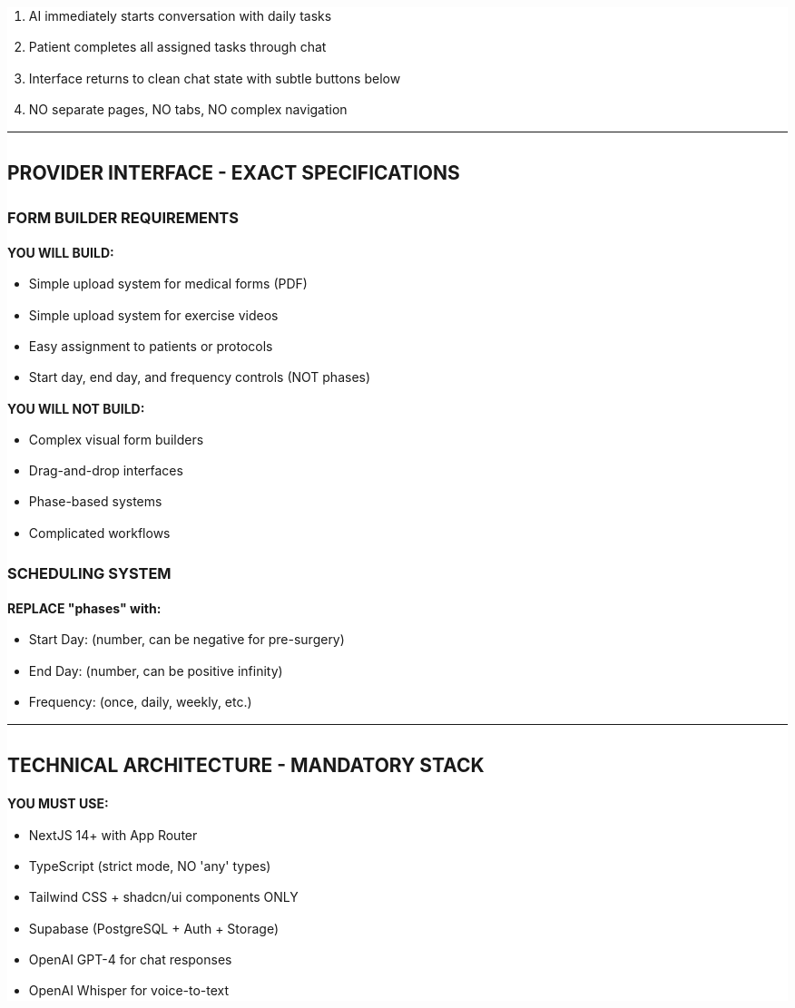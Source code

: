 1. AI immediately starts conversation with daily tasks

1. Patient completes all assigned tasks through chat

1. Interface returns to clean chat state with subtle buttons below

1. NO separate pages, NO tabs, NO complex navigation

---

## PROVIDER INTERFACE - EXACT SPECIFICATIONS

### FORM BUILDER REQUIREMENTS

**YOU WILL BUILD:**

- Simple upload system for medical forms (PDF)

- Simple upload system for exercise videos

- Easy assignment to patients or protocols

- Start day, end day, and frequency controls (NOT phases)

**YOU WILL NOT BUILD:**

- Complex visual form builders

- Drag-and-drop interfaces

- Phase-based systems

- Complicated workflows

### SCHEDULING SYSTEM

**REPLACE "phases" with:**

- Start Day: (number, can be negative for pre-surgery)

- End Day: (number, can be positive infinity)

- Frequency: (once, daily, weekly, etc.)

---

## TECHNICAL ARCHITECTURE - MANDATORY STACK

**YOU MUST USE:**

- NextJS 14+ with App Router

- TypeScript (strict mode, NO 'any' types)

- Tailwind CSS + shadcn/ui components ONLY

- Supabase (PostgreSQL + Auth + Storage)

- OpenAI GPT-4 for chat responses

- OpenAI Whisper for voice-to-text
